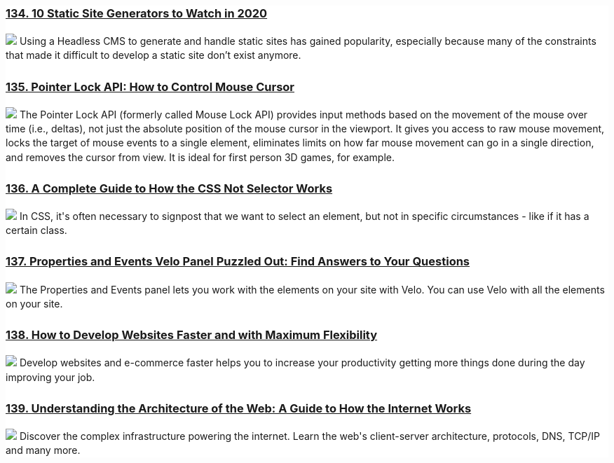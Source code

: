 ### [134. 10 Static Site Generators to Watch in 2020](https://hackernoon.com/10-static-site-generators-to-watch-in-2020-wt373yyi)
![](https://cdn.hackernoon.com/drafts/21sb30xn.png)
Using a Headless CMS to generate and handle static sites has gained popularity, especially because many of the constraints that made it difficult to develop a static site don’t exist anymore.

### [135. Pointer Lock API: How to Control Mouse Cursor](https://hackernoon.com/pointer-lock-api-how-to-control-mouse-cursor-kv1c3yzf)
![](https://cdn.hackernoon.com/images/lcy2e1m.jpg)
The Pointer Lock API (formerly called Mouse Lock API) provides input methods based on the movement of the mouse over time (i.e., deltas), not just the absolute position of the mouse cursor in the viewport. It gives you access to raw mouse movement, locks the target of mouse events to a single element, eliminates limits on how far mouse movement can go in a single direction, and removes the cursor from view. It is ideal for first person 3D games, for example.

### [136. A Complete Guide to How the CSS Not Selector Works](https://hackernoon.com/a-complete-guide-to-how-the-css-not-selector-works)
![](https://cdn.hackernoon.com/images/NpN8WH8v6CfA6j7dKAzuoiE5Lit2-yq93oal.jpeg)
In CSS, it's often necessary to signpost that we want to select an element, but not in specific circumstances - like if it has a certain class. 

### [137. Properties and Events Velo Panel Puzzled Out: Find Answers to Your Questions](https://hackernoon.com/properties-and-events-velo-panel-puzzled-out-find-answers-to-your-questions-z01z335u)
![](https://cdn.hackernoon.com/images/3nhao37bBEfHA9RTQ0WNVWfXPD02-sai33gi.jpeg)
The Properties and Events panel lets you work with the elements on your 
site with Velo. You can use Velo with all the elements on your site.

### [138. How to Develop Websites Faster and with Maximum Flexibility](https://hackernoon.com/how-to-develop-websites-faster-and-with-maximum-flexibility)
![](https://cdn.hackernoon.com/images/nUdxNW2ApOgwpvbugwSlcyZSozh2-j36035iw.jpeg)
Develop websites and e-commerce faster helps you to increase your productivity getting more things done during the day improving your job.

### [139. Understanding the Architecture of the Web: A Guide to How the Internet Works](https://hackernoon.com/understanding-the-architecture-of-the-web-a-guide-to-how-the-internet-works)
![](https://cdn.hackernoon.com/images/bCBB2GMjzbewugLjoqXSG2SWNvO2-m893twi.jpeg)
Discover the complex infrastructure powering the internet. Learn the web's client-server architecture, protocols, DNS, TCP/IP and many more. 

